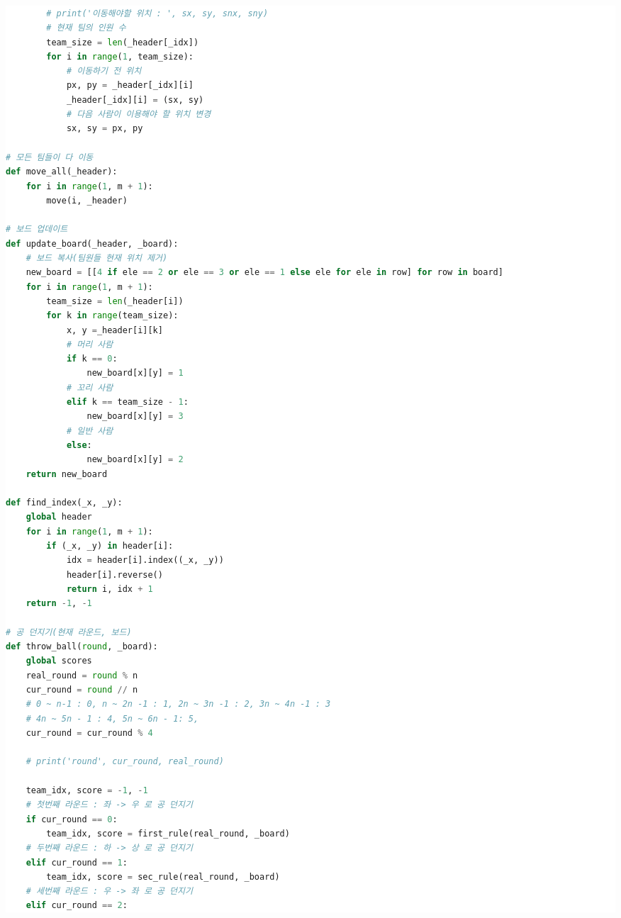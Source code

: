 ```python
        # print('이동해야할 위치 : ', sx, sy, snx, sny)
        # 현재 팀의 인원 수
        team_size = len(_header[_idx])
        for i in range(1, team_size):
            # 이동하기 전 위치
            px, py = _header[_idx][i]
            _header[_idx][i] = (sx, sy)
            # 다음 사람이 이용해야 할 위치 변경
            sx, sy = px, py

# 모든 팀들이 다 이동
def move_all(_header):
    for i in range(1, m + 1):
        move(i, _header)

# 보드 업데이트
def update_board(_header, _board):
    # 보드 복사(팀원들 현재 위치 제거)
    new_board = [[4 if ele == 2 or ele == 3 or ele == 1 else ele for ele in row] for row in board]
    for i in range(1, m + 1):
        team_size = len(_header[i])
        for k in range(team_size):
            x, y =_header[i][k]
            # 머리 사람
            if k == 0:
                new_board[x][y] = 1
            # 꼬리 사람
            elif k == team_size - 1:
                new_board[x][y] = 3
            # 일반 사람
            else:
                new_board[x][y] = 2
    return new_board

def find_index(_x, _y):
    global header
    for i in range(1, m + 1):
        if (_x, _y) in header[i]:
            idx = header[i].index((_x, _y))
            header[i].reverse()
            return i, idx + 1
    return -1, -1

# 공 던지기(현재 라운드, 보드)
def throw_ball(round, _board):
    global scores
    real_round = round % n
    cur_round = round // n
    # 0 ~ n-1 : 0, n ~ 2n -1 : 1, 2n ~ 3n -1 : 2, 3n ~ 4n -1 : 3
    # 4n ~ 5n - 1 : 4, 5n ~ 6n - 1: 5, 
    cur_round = cur_round % 4

    # print('round', cur_round, real_round)

    team_idx, score = -1, -1
    # 첫번째 라운드 : 좌 -> 우 로 공 던지기
    if cur_round == 0:
        team_idx, score = first_rule(real_round, _board)
    # 두번째 라운드 : 하 -> 상 로 공 던지기
    elif cur_round == 1:
        team_idx, score = sec_rule(real_round, _board)
    # 세번째 라운드 : 우 -> 좌 로 공 던지기
    elif cur_round == 2:
```